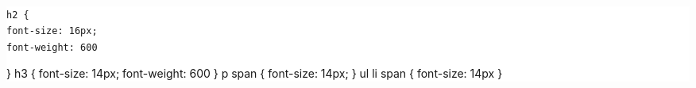     h2 {
    font-size: 16px;
    font-weight: 600
  }
    h3 {
    font-size: 14px;
    font-weight: 600
  }
  p span {
    font-size: 14px;
  }
  ul li span {
    font-size: 14px
  }
</style>


